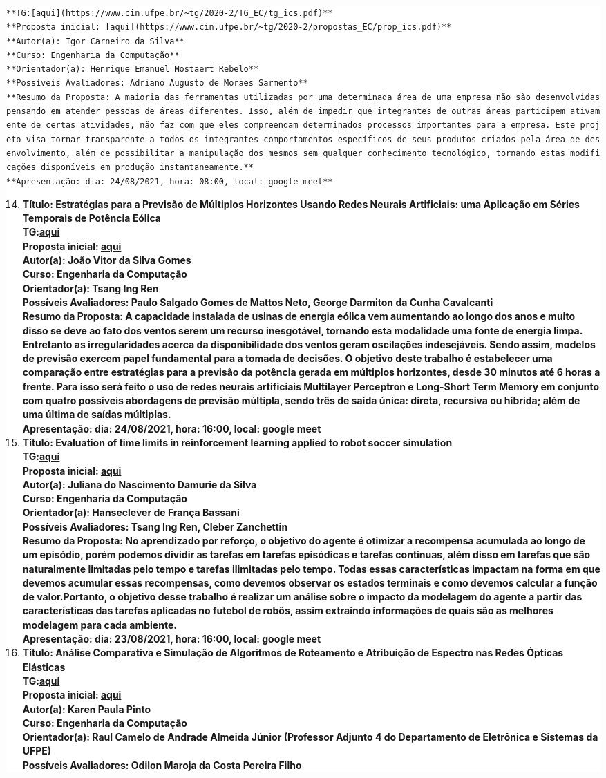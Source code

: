     **TG:[aqui](https://www.cin.ufpe.br/~tg/2020-2/TG_EC/tg_ics.pdf)**  
    **Proposta inicial: [aqui](https://www.cin.ufpe.br/~tg/2020-2/propostas_EC/prop_ics.pdf)**  
    **Autor(a): Igor Carneiro da Silva**  
    **Curso: Engenharia da Computação**  
    **Orientador(a):​ Henrique Emanuel Mostaert Rebelo**  
    **Possíveis Avaliadores: Adriano Augusto de Moraes Sarmento**  
    **Resumo da Proposta: A maioria das ferramentas utilizadas por uma determinada área de uma empresa não são desenvolvidas pensando em atender pessoas de áreas diferentes. Isso, além de impedir que integrantes de outras áreas participem ativamente de certas atividades, não faz com que eles compreendam determinados processos importantes para a empresa. Este projeto visa tornar transparente a todos os integrantes comportamentos específicos de seus produtos criados pela área de desenvolvimento, além de possibilitar a manipulação dos mesmos sem qualquer conhecimento tecnológico, tornando estas modificações disponíveis em produção instantaneamente.**  
    **Apresentação: dia: 24/08/2021, hora: 08:00, local: google meet**  
14.   
    **Título: Estratégias para a Previsão de Múltiplos Horizontes Usando Redes Neurais Artificiais: uma Aplicação em Séries Temporais de Potência Eólica**  
    **TG:[aqui](https://www.cin.ufpe.br/~tg/2020-2/TG_EC/tg_jvsg.pdf)**  
    **Proposta inicial: [aqui](https://www.cin.ufpe.br/~tg/2020-2/propostas_EC/prop_jvsg.pdf)**  
    **Autor(a): João Vitor da Silva Gomes**  
    **Curso: Engenharia da Computação**  
    **Orientador(a):​ Tsang Ing Ren**  
    **Possíveis Avaliadores: Paulo Salgado Gomes de Mattos Neto, George Darmiton da Cunha Cavalcanti**  
    **Resumo da Proposta: A capacidade instalada de usinas de energia eólica vem aumentando ao longo dos anos e muito disso se deve ao fato dos ventos serem um recurso inesgotável, tornando esta modalidade uma fonte de energia limpa. Entretanto as irregularidades acerca da disponibilidade dos ventos geram oscilações indesejáveis. Sendo assim, modelos de previsão exercem papel fundamental para a tomada de decisões. O objetivo deste trabalho é estabelecer uma comparação entre estratégias para a previsão da potência gerada em múltiplos horizontes, desde 30 minutos até 6 horas a frente. Para isso será feito o uso de redes neurais artificiais Multilayer Perceptron e Long-Short Term Memory em conjunto com quatro possíveis abordagens de previsão múltipla, sendo três de saída única: direta, recursiva ou híbrida; além de uma última de saídas múltiplas.**  
    **Apresentação: dia: 24/08/2021, hora: 16:00, local: google meet**  
15.   
    **Título: Evaluation of time limits in reinforcement learning applied to robot soccer simulation**  
    **TG:[aqui](https://www.cin.ufpe.br/~tg/2020-2/TG_EC/tg_jnds.pdf)**  
    **Proposta inicial: [aqui](https://www.cin.ufpe.br/~tg/2020-2/propostas_EC/prop_jnds.pdf)**  
    **Autor(a): Juliana do Nascimento Damurie da Silva**  
    **Curso: Engenharia da Computação**  
    **Orientador(a):​ Hanseclever de França Bassani**  
    **Possíveis Avaliadores: Tsang Ing Ren, Cleber Zanchettin**  
    **Resumo da Proposta: No aprendizado por reforço, o objetivo do agente é otimizar a recompensa acumulada ao longo de um episódio, porém podemos dividir as tarefas em tarefas episódicas e tarefas continuas, além disso em tarefas que são naturalmente limitadas pelo tempo e tarefas ilimitadas pelo tempo. Todas essas características impactam na forma em que devemos acumular essas recompensas, como devemos observar os estados terminais e como devemos calcular a função de valor.Portanto, o objetivo desse trabalho é realizar um análise sobre o impacto da modelagem do agente a partir das características das tarefas aplicadas no futebol de robôs, assim extraindo informações de quais são as melhores modelagem para cada ambiente.**  
    **Apresentação: dia: 23/08/2021, hora: 16:00, local: google meet**  
16.   
    **Título: Análise Comparativa e Simulação de Algoritmos de Roteamento e Atribuição de Espectro nas Redes Ópticas Elásticas**  
    **TG:[aqui](https://www.cin.ufpe.br/~tg/2020-2/TG_EC/tg_kpp.pdf)**  
    **Proposta inicial: [aqui](https://www.cin.ufpe.br/~tg/2020-2/propostas_EC/prop_kpp.pdf)**  
    **Autor(a): Karen Paula Pinto**  
    **Curso: Engenharia da Computação**  
    **Orientador(a):​ Raul Camelo de Andrade Almeida Júnior (Professor Adjunto 4 do Departamento de Eletrônica e Sistemas da UFPE)**  
    **Possíveis Avaliadores: Odilon Maroja da Costa Pereira Filho**  